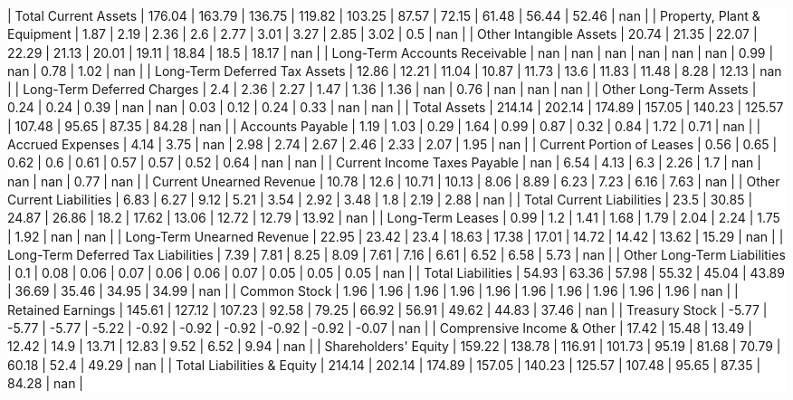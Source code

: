 | Total Current Assets               |         176.04 |         163.79 |         136.75 |         119.82 |         103.25 |          87.57 |          72.15 |          61.48 |          56.44 |          52.46 |           nan |
| Property, Plant & Equipment        |           1.87 |           2.19 |           2.36 |           2.6  |           2.77 |           3.01 |           3.27 |           2.85 |           3.02 |           0.5  |           nan |
| Other Intangible Assets            |          20.74 |          21.35 |          22.07 |          22.29 |          21.13 |          20.01 |          19.11 |          18.84 |          18.5  |          18.17 |           nan |
| Long-Term Accounts Receivable      |         nan    |         nan    |         nan    |         nan    |         nan    |         nan    |           0.99 |         nan    |           0.78 |           1.02 |           nan |
| Long-Term Deferred Tax Assets      |          12.86 |          12.21 |          11.04 |          10.87 |          11.73 |          13.6  |          11.83 |          11.48 |           8.28 |          12.13 |           nan |
| Long-Term Deferred Charges         |           2.4  |           2.36 |           2.27 |           1.47 |           1.36 |           1.36 |         nan    |           0.76 |         nan    |         nan    |           nan |
| Other Long-Term Assets             |           0.24 |           0.24 |           0.39 |         nan    |         nan    |           0.03 |           0.12 |           0.24 |           0.33 |         nan    |           nan |
| Total Assets                       |         214.14 |         202.14 |         174.89 |         157.05 |         140.23 |         125.57 |         107.48 |          95.65 |          87.35 |          84.28 |           nan |
| Accounts Payable                   |           1.19 |           1.03 |           0.29 |           1.64 |           0.99 |           0.87 |           0.32 |           0.84 |           1.72 |           0.71 |           nan |
| Accrued Expenses                   |           4.14 |           3.75 |         nan    |           2.98 |           2.74 |           2.67 |           2.46 |           2.33 |           2.07 |           1.95 |           nan |
| Current Portion of Leases          |           0.56 |           0.65 |           0.62 |           0.6  |           0.61 |           0.57 |           0.57 |           0.52 |           0.64 |         nan    |           nan |
| Current Income Taxes Payable       |         nan    |           6.54 |           4.13 |           6.3  |           2.26 |           1.7  |         nan    |         nan    |         nan    |           0.77 |           nan |
| Current Unearned Revenue           |          10.78 |          12.6  |          10.71 |          10.13 |           8.06 |           8.89 |           6.23 |           7.23 |           6.16 |           7.63 |           nan |
| Other Current Liabilities          |           6.83 |           6.27 |           9.12 |           5.21 |           3.54 |           2.92 |           3.48 |           1.8  |           2.19 |           2.88 |           nan |
| Total Current Liabilities          |          23.5  |          30.85 |          24.87 |          26.86 |          18.2  |          17.62 |          13.06 |          12.72 |          12.79 |          13.92 |           nan |
| Long-Term Leases                   |           0.99 |           1.2  |           1.41 |           1.68 |           1.79 |           2.04 |           2.24 |           1.75 |           1.92 |         nan    |           nan |
| Long-Term Unearned Revenue         |          22.95 |          23.42 |          23.4  |          18.63 |          17.38 |          17.01 |          14.72 |          14.42 |          13.62 |          15.29 |           nan |
| Long-Term Deferred Tax Liabilities |           7.39 |           7.81 |           8.25 |           8.09 |           7.61 |           7.16 |           6.61 |           6.52 |           6.58 |           5.73 |           nan |
| Other Long-Term Liabilities        |           0.1  |           0.08 |           0.06 |           0.07 |           0.06 |           0.06 |           0.07 |           0.05 |           0.05 |           0.05 |           nan |
| Total Liabilities                  |          54.93 |          63.36 |          57.98 |          55.32 |          45.04 |          43.89 |          36.69 |          35.46 |          34.95 |          34.99 |           nan |
| Common Stock                       |           1.96 |           1.96 |           1.96 |           1.96 |           1.96 |           1.96 |           1.96 |           1.96 |           1.96 |           1.96 |           nan |
| Retained Earnings                  |         145.61 |         127.12 |         107.23 |          92.58 |          79.25 |          66.92 |          56.91 |          49.62 |          44.83 |          37.46 |           nan |
| Treasury Stock                     |          -5.77 |          -5.77 |          -5.77 |          -5.22 |          -0.92 |          -0.92 |          -0.92 |          -0.92 |          -0.92 |          -0.07 |           nan |
| Comprensive Income & Other         |          17.42 |          15.48 |          13.49 |          12.42 |          14.9  |          13.71 |          12.83 |           9.52 |           6.52 |           9.94 |           nan |
| Shareholders' Equity               |         159.22 |         138.78 |         116.91 |         101.73 |          95.19 |          81.68 |          70.79 |          60.18 |          52.4  |          49.29 |           nan |
| Total Liabilities & Equity         |         214.14 |         202.14 |         174.89 |         157.05 |         140.23 |         125.57 |         107.48 |          95.65 |          87.35 |          84.28 |           nan |